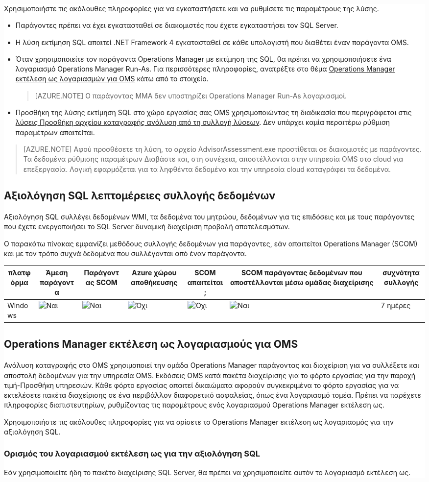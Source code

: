 Χρησιμοποιήστε τις ακόλουθες πληροφορίες για να εγκαταστήσετε και να ρυθμίσετε τις παραμέτρους της λύσης.

- Παράγοντες πρέπει να έχει εγκατασταθεί σε διακομιστές που έχετε εγκαταστήσει τον SQL Server.
- Η λύση εκτίμηση SQL απαιτεί .NET Framework 4 εγκατασταθεί σε κάθε υπολογιστή που διαθέτει έναν παράγοντα OMS.
- Όταν χρησιμοποιείτε τον παράγοντα Operations Manager με εκτίμηση της SQL, θα πρέπει να χρησιμοποιήσετε ένα λογαριασμό Operations Manager Run-As. Για περισσότερες πληροφορίες, ανατρέξτε στο θέμα [Operations Manager εκτέλεση ως λογαριασμών για OMS](#operations-manager-run-as-accounts-for-oms) κάτω από το στοιχείο.

    >[AZURE.NOTE] Ο παράγοντας MMA δεν υποστηρίζει Operations Manager Run-As λογαριασμοί.

- Προσθήκη της λύσης εκτίμηση SQL στο χώρο εργασίας σας OMS χρησιμοποιώντας τη διαδικασία που περιγράφεται στις [λύσεις Προσθήκη αρχείου καταγραφής ανάλυση από τη συλλογή λύσεων](log-analytics-add-solutions.md). Δεν υπάρχει καμία περαιτέρω ρύθμιση παραμέτρων απαιτείται.

>[AZURE.NOTE] Αφού προσθέσετε τη λύση, το αρχείο AdvisorAssessment.exe προστίθεται σε διακομιστές με παράγοντες. Τα δεδομένα ρύθμισης παραμέτρων Διαβάστε και, στη συνέχεια, αποστέλλονται στην υπηρεσία OMS στο cloud για επεξεργασία. Λογική εφαρμόζεται για τα ληφθέντα δεδομένα και την υπηρεσία cloud καταγράφει τα δεδομένα.

## <a name="sql-assessment-data-collection-details"></a>Αξιολόγηση SQL λεπτομέρειες συλλογής δεδομένων

Αξιολόγηση SQL συλλέγει δεδομένων WMI, τα δεδομένα του μητρώου, δεδομένων για τις επιδόσεις και με τους παράγοντες που έχετε ενεργοποιήσει το SQL Server δυναμική διαχείριση προβολή αποτελεσμάτων.

Ο παρακάτω πίνακας εμφανίζει μεθόδους συλλογής δεδομένων για παράγοντες, εάν απαιτείται Operations Manager (SCOM) και με τον τρόπο συχνά δεδομένα που συλλέγονται από έναν παράγοντα.

| πλατφόρμα | Άμεση παράγοντα | Παράγοντας SCOM | Azure χώρου αποθήκευσης | SCOM απαιτείται; | SCOM παράγοντας δεδομένων που αποστέλλονται μέσω ομάδας διαχείρισης | συχνότητα συλλογής |
|---|---|---|---|---|---|---|
|Windows|![Ναι](./media/log-analytics-sql-assessment/oms-bullet-green.png)|![Ναι](./media/log-analytics-sql-assessment/oms-bullet-green.png)|![Όχι](./media/log-analytics-sql-assessment/oms-bullet-red.png)|    ![Όχι](./media/log-analytics-sql-assessment/oms-bullet-red.png)|![Ναι](./media/log-analytics-sql-assessment/oms-bullet-green.png)|   7 ημέρες|

## <a name="operations-manager-run-as-accounts-for-oms"></a>Operations Manager εκτέλεση ως λογαριασμούς για OMS

Ανάλυση καταγραφής στο OMS χρησιμοποιεί την ομάδα Operations Manager παράγοντας και διαχείριση για να συλλέξετε και αποστολή δεδομένων για την υπηρεσία OMS. Εκδόσεις OMS κατά πακέτα διαχείρισης για το φόρτο εργασίας για την παροχή τιμή-Προσθήκη υπηρεσιών. Κάθε φόρτο εργασίας απαιτεί δικαιώματα αφορούν συγκεκριμένα το φόρτο εργασίας για να εκτελέσετε πακέτα διαχείρισης σε ένα περιβάλλον διαφορετικό ασφαλείας, όπως ένα λογαριασμό τομέα. Πρέπει να παρέχετε πληροφορίες διαπιστευτηρίων, ρυθμίζοντας τις παραμέτρους ενός λογαριασμού Operations Manager εκτέλεση ως.

Χρησιμοποιήστε τις ακόλουθες πληροφορίες για να ορίσετε το Operations Manager εκτέλεση ως λογαριασμός για την αξιολόγηση SQL.

### <a name="set-the-run-as-account-for-sql-assessment"></a>Ορισμός του λογαριασμού εκτέλεση ως για την αξιολόγηση SQL

 Εάν χρησιμοποιείτε ήδη το πακέτο διαχείρισης SQL Server, θα πρέπει να χρησιμοποιείτε αυτόν το λογαριασμό εκτέλεση ως.
